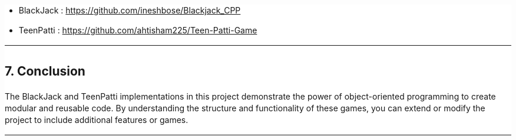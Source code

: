 - BlackJack : https://github.com/ineshbose/Blackjack_CPP 

- TeenPatti : https://github.com/ahtisham225/Teen-Patti-Game

---
   
## **7. Conclusion**
The BlackJack and TeenPatti implementations in this project demonstrate the power of object-oriented programming to create modular and reusable code. By understanding the structure and functionality of these games, you can extend or modify the project to include additional features or games.


---

